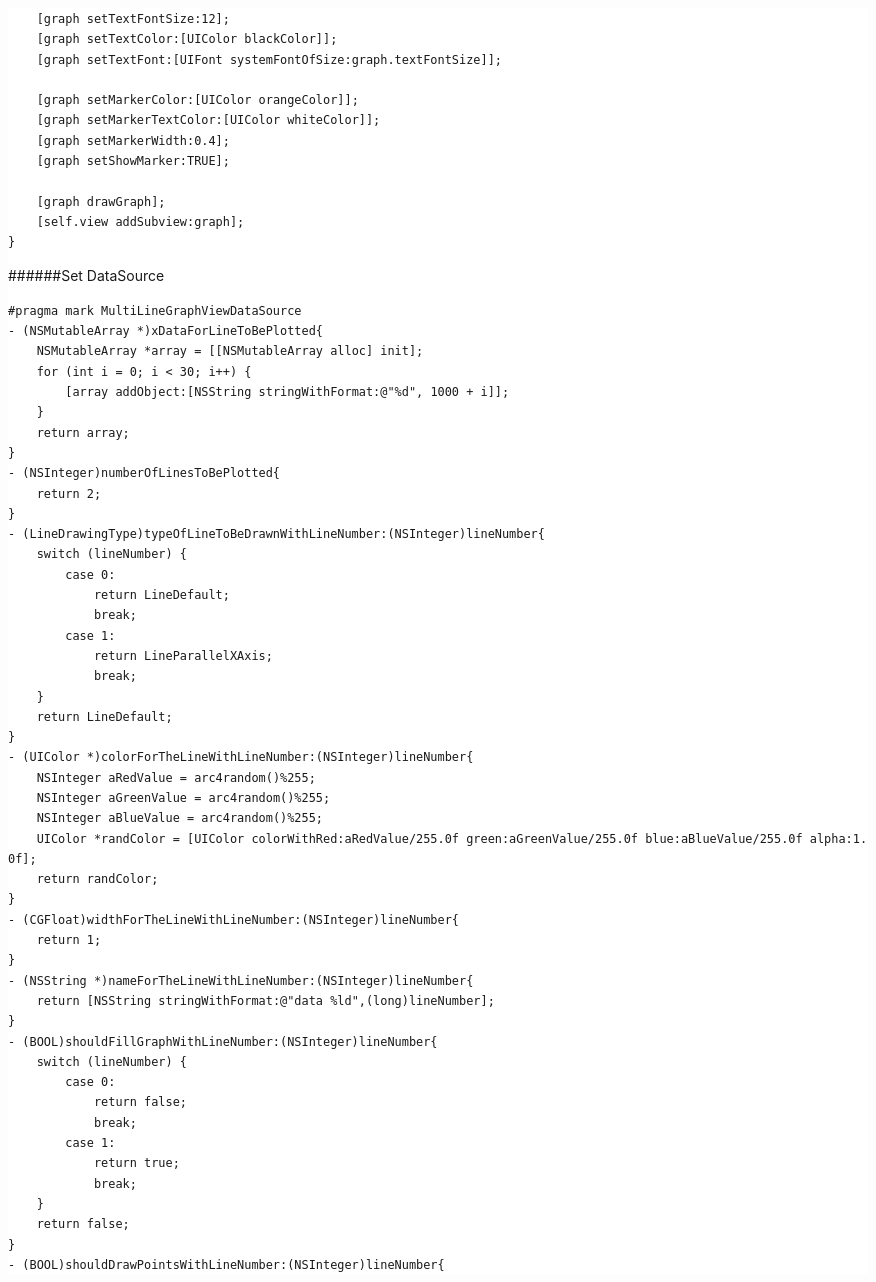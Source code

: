 ```objc
    [graph setTextFontSize:12];
    [graph setTextColor:[UIColor blackColor]];
    [graph setTextFont:[UIFont systemFontOfSize:graph.textFontSize]];
    
    [graph setMarkerColor:[UIColor orangeColor]];
    [graph setMarkerTextColor:[UIColor whiteColor]];
    [graph setMarkerWidth:0.4];
    [graph setShowMarker:TRUE];

    [graph drawGraph];
    [self.view addSubview:graph];
}
```
######Set DataSource
```objc
#pragma mark MultiLineGraphViewDataSource
- (NSMutableArray *)xDataForLineToBePlotted{
    NSMutableArray *array = [[NSMutableArray alloc] init];
    for (int i = 0; i < 30; i++) {
        [array addObject:[NSString stringWithFormat:@"%d", 1000 + i]];
    }
    return array;
}
- (NSInteger)numberOfLinesToBePlotted{
    return 2;
}
- (LineDrawingType)typeOfLineToBeDrawnWithLineNumber:(NSInteger)lineNumber{
    switch (lineNumber) {
        case 0:
            return LineDefault;
            break;
        case 1:
            return LineParallelXAxis;
            break;
    }
    return LineDefault;
}
- (UIColor *)colorForTheLineWithLineNumber:(NSInteger)lineNumber{
    NSInteger aRedValue = arc4random()%255;
    NSInteger aGreenValue = arc4random()%255;
    NSInteger aBlueValue = arc4random()%255;
    UIColor *randColor = [UIColor colorWithRed:aRedValue/255.0f green:aGreenValue/255.0f blue:aBlueValue/255.0f alpha:1.0f];
    return randColor;
}
- (CGFloat)widthForTheLineWithLineNumber:(NSInteger)lineNumber{
    return 1;
}
- (NSString *)nameForTheLineWithLineNumber:(NSInteger)lineNumber{
    return [NSString stringWithFormat:@"data %ld",(long)lineNumber];
}
- (BOOL)shouldFillGraphWithLineNumber:(NSInteger)lineNumber{
    switch (lineNumber) {
        case 0:
            return false;
            break;
        case 1:
            return true;
            break;
    }
    return false;
}
- (BOOL)shouldDrawPointsWithLineNumber:(NSInteger)lineNumber{
```